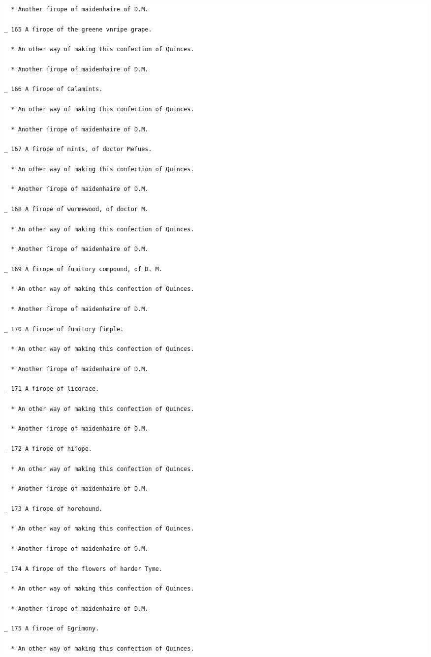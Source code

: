       * Another ſirope of maidenhaire of D.M.

    _ 165 A ſirope of the greene vnripe grape.

      * An other way of making this confection of Quinces.

      * Another ſirope of maidenhaire of D.M.

    _ 166 A ſirope of Calamints.

      * An other way of making this confection of Quinces.

      * Another ſirope of maidenhaire of D.M.

    _ 167 A ſirope of mints, of doctor Meſues.

      * An other way of making this confection of Quinces.

      * Another ſirope of maidenhaire of D.M.

    _ 168 A ſirope of wormewood, of doctor M.

      * An other way of making this confection of Quinces.

      * Another ſirope of maidenhaire of D.M.

    _ 169 A ſirope of fumitory compound, of D. M.

      * An other way of making this confection of Quinces.

      * Another ſirope of maidenhaire of D.M.

    _ 170 A ſirope of fumitory ſimple.

      * An other way of making this confection of Quinces.

      * Another ſirope of maidenhaire of D.M.

    _ 171 A ſirope of licorace.

      * An other way of making this confection of Quinces.

      * Another ſirope of maidenhaire of D.M.

    _ 172 A ſirope of hiſope.

      * An other way of making this confection of Quinces.

      * Another ſirope of maidenhaire of D.M.

    _ 173 A ſirope of horehound.

      * An other way of making this confection of Quinces.

      * Another ſirope of maidenhaire of D.M.

    _ 174 A ſirope of the flowers of harder Tyme.

      * An other way of making this confection of Quinces.

      * Another ſirope of maidenhaire of D.M.

    _ 175 A ſirope of Egrimony.

      * An other way of making this confection of Quinces.

